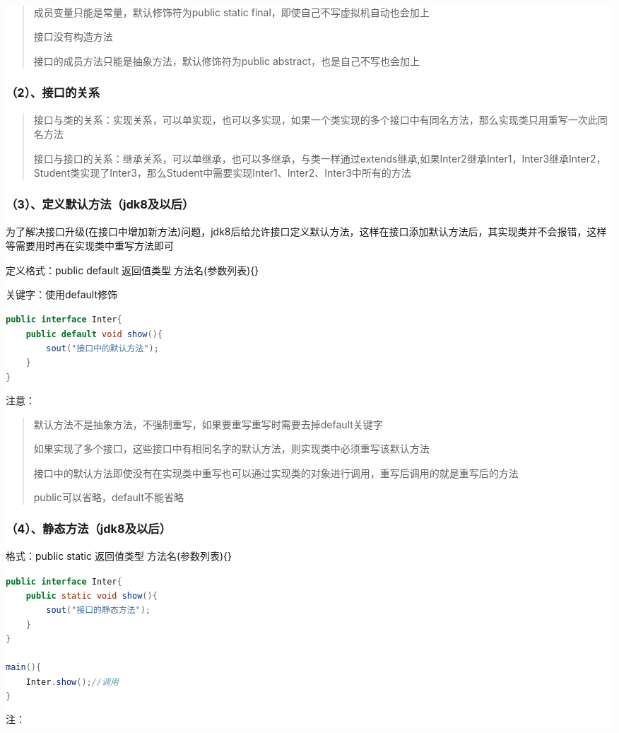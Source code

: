 > 成员变量只能是常量，默认修饰符为public static final，即使自己不写虚拟机自动也会加上
>
> 接口没有构造方法
>
> 接口的成员方法只能是抽象方法，默认修饰符为public abstract，也是自己不写也会加上

### （2）、接口的关系

> 接口与类的关系：实现关系，可以单实现，也可以多实现，如果一个类实现的多个接口中有同名方法，那么实现类只用重写一次此同名方法
>
> 接口与接口的关系：继承关系，可以单继承，也可以多继承，与类一样通过extends继承,如果Inter2继承Inter1，Inter3继承Inter2，Student类实现了Inter3，那么Student中需要实现Inter1、Inter2、Inter3中所有的方法

### （3）、定义默认方法（jdk8及以后）

为了解决接口升级(在接口中增加新方法)问题，jdk8后给允许接口定义默认方法，这样在接口添加默认方法后，其实现类并不会报错，这样等需要用时再在实现类中重写方法即可

定义格式：public default 返回值类型 方法名(参数列表){}

关键字：使用default修饰

```java
public interface Inter{
    public default void show(){
        sout("接口中的默认方法");
    }
}
```

注意：

> 默认方法不是抽象方法，不强制重写，如果要重写重写时需要去掉default关键字
>
> 如果实现了多个接口，这些接口中有相同名字的默认方法，则实现类中必须重写该默认方法
>
> 接口中的默认方法即使没有在实现类中重写也可以通过实现类的对象进行调用，重写后调用的就是重写后的方法
>
> public可以省略，default不能省略

### （4）、静态方法（jdk8及以后）

格式：public static 返回值类型 方法名(参数列表){}

```java
public interface Inter{
    public static void show(){
        sout("接口的静态方法");
    }
}

main(){
    Inter.show();//调用
}
```

注：
